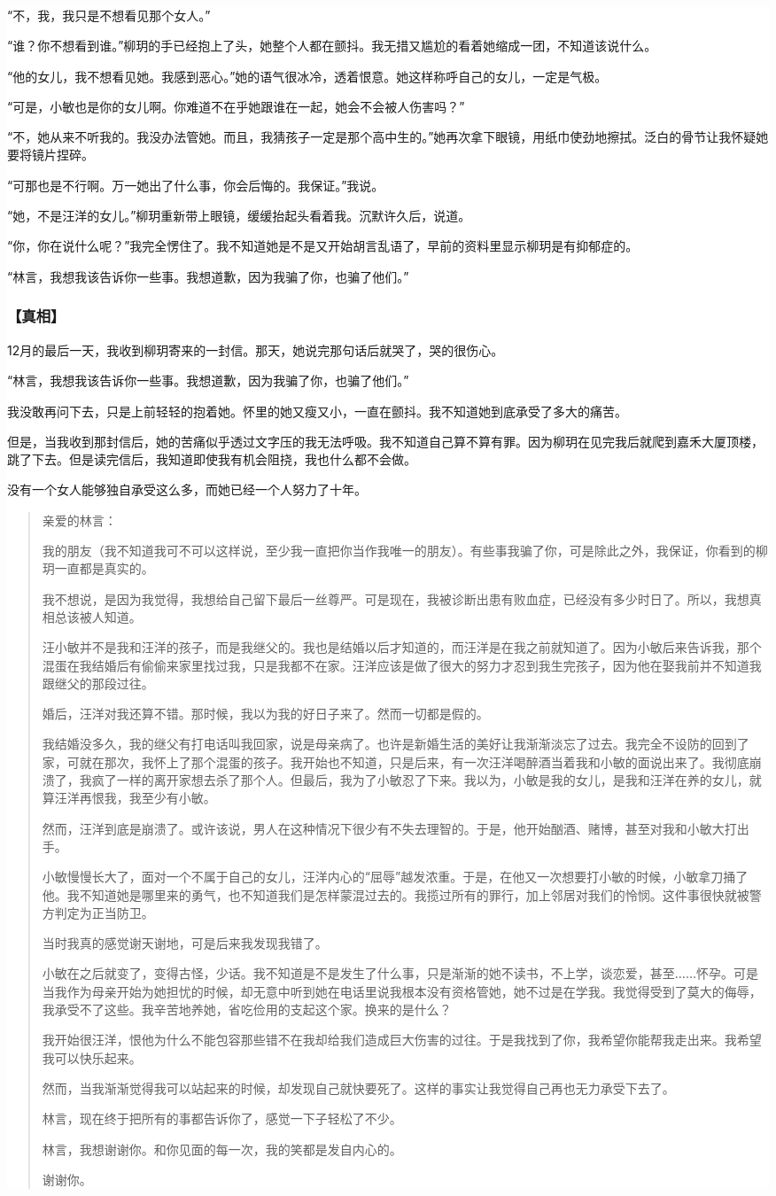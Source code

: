 “不，我，我只是不想看见那个女人。”

“谁？你不想看到谁。”柳玥的手已经抱上了头，她整个人都在颤抖。我无措又尴尬的看着她缩成一团，不知道该说什么。

“他的女儿，我不想看见她。我感到恶心。”她的语气很冰冷，透着恨意。她这样称呼自己的女儿，一定是气极。

“可是，小敏也是你的女儿啊。你难道不在乎她跟谁在一起，她会不会被人伤害吗？”

“不，她从来不听我的。我没办法管她。而且，我猜孩子一定是那个高中生的。”她再次拿下眼镜，用纸巾使劲地擦拭。泛白的骨节让我怀疑她要将镜片捏碎。

“可那也是不行啊。万一她出了什么事，你会后悔的。我保证。”我说。

“她，不是汪洋的女儿。”柳玥重新带上眼镜，缓缓抬起头看着我。沉默许久后，说道。

“你，你在说什么呢？”我完全愣住了。我不知道她是不是又开始胡言乱语了，早前的资料里显示柳玥是有抑郁症的。

“林言，我想我该告诉你一些事。我想道歉，因为我骗了你，也骗了他们。”



### **【真相】**



12月的最后一天，我收到柳玥寄来的一封信。那天，她说完那句话后就哭了，哭的很伤心。

“林言，我想我该告诉你一些事。我想道歉，因为我骗了你，也骗了他们。”

我没敢再问下去，只是上前轻轻的抱着她。怀里的她又瘦又小，一直在颤抖。我不知道她到底承受了多大的痛苦。

但是，当我收到那封信后，她的苦痛似乎透过文字压的我无法呼吸。我不知道自己算不算有罪。因为柳玥在见完我后就爬到嘉禾大厦顶楼，跳了下去。但是读完信后，我知道即使我有机会阻挠，我也什么都不会做。

没有一个女人能够独自承受这么多，而她已经一个人努力了十年。





> 亲爱的林言：
>
> 我的朋友（我不知道我可不可以这样说，至少我一直把你当作我唯一的朋友）。有些事我骗了你，可是除此之外，我保证，你看到的柳玥一直都是真实的。
>
> 我不想说，是因为我觉得，我想给自己留下最后一丝尊严。可是现在，我被诊断出患有败血症，已经没有多少时日了。所以，我想真相总该被人知道。
>
> 汪小敏并不是我和汪洋的孩子，而是我继父的。我也是结婚以后才知道的，而汪洋是在我之前就知道了。因为小敏后来告诉我，那个混蛋在我结婚后有偷偷来家里找过我，只是我都不在家。汪洋应该是做了很大的努力才忍到我生完孩子，因为他在娶我前并不知道我跟继父的那段过往。
>
> 婚后，汪洋对我还算不错。那时候，我以为我的好日子来了。然而一切都是假的。
>
> 我结婚没多久，我的继父有打电话叫我回家，说是母亲病了。也许是新婚生活的美好让我渐渐淡忘了过去。我完全不设防的回到了家，可就在那次，我怀上了那个混蛋的孩子。我开始也不知道，只是后来，有一次汪洋喝醉酒当着我和小敏的面说出来了。我彻底崩溃了，我疯了一样的离开家想去杀了那个人。但最后，我为了小敏忍了下来。我以为，小敏是我的女儿，是我和汪洋在养的女儿，就算汪洋再恨我，我至少有小敏。
>
> 然而，汪洋到底是崩溃了。或许该说，男人在这种情况下很少有不失去理智的。于是，他开始酗酒、赌博，甚至对我和小敏大打出手。
>
> 小敏慢慢长大了，面对一个不属于自己的女儿，汪洋内心的“屈辱”越发浓重。于是，在他又一次想要打小敏的时候，小敏拿刀捅了他。我不知道她是哪里来的勇气，也不知道我们是怎样蒙混过去的。我揽过所有的罪行，加上邻居对我们的怜悯。这件事很快就被警方判定为正当防卫。
>
> 当时我真的感觉谢天谢地，可是后来我发现我错了。
>
> 小敏在之后就变了，变得古怪，少话。我不知道是不是发生了什么事，只是渐渐的她不读书，不上学，谈恋爱，甚至……怀孕。可是当我作为母亲开始为她担忧的时候，却无意中听到她在电话里说我根本没有资格管她，她不过是在学我。我觉得受到了莫大的侮辱，我承受不了这些。我辛苦地养她，省吃俭用的支起这个家。换来的是什么？
>
> 我开始很汪洋，恨他为什么不能包容那些错不在我却给我们造成巨大伤害的过往。于是我找到了你，我希望你能帮我走出来。我希望我可以快乐起来。
>
> 然而，当我渐渐觉得我可以站起来的时候，却发现自己就快要死了。这样的事实让我觉得自己再也无力承受下去了。
>
> 林言，现在终于把所有的事都告诉你了，感觉一下子轻松了不少。
>
> 林言，我想谢谢你。和你见面的每一次，我的笑都是发自内心的。
>
> 谢谢你。
>
> 